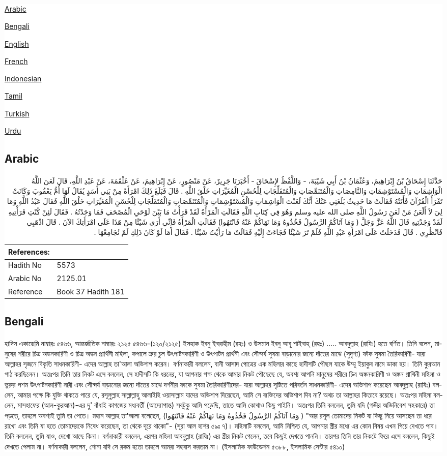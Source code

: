 [Arabic](#arabic)

[Bengali](#bengali)

[English](#english)

[French](#french)

[Indonesian](#indonesian)

[Tamil](#tamil)

[Turkish](#turkish)

[Urdu](#urdu)

## Arabic


<div dir="rtl" lang="ar" style={{fontSize:'larger',backgroundColor:'#f8f9fa',padding:20}}>
حَدَّثَنَا إِسْحَاقُ بْنُ إِبْرَاهِيمَ، وَعُثْمَانُ بْنُ أَبِي شَيْبَةَ، - وَاللَّفْظُ لإِسْحَاقَ - أَخْبَرَنَا جَرِيرٌ، عَنْ مَنْصُورٍ، عَنْ إِبْرَاهِيمَ، عَنْ عَلْقَمَةَ، عَنْ عَبْدِ اللَّهِ، قَالَ لَعَنَ اللَّهُ الْوَاشِمَاتِ وَالْمُسْتَوْشِمَاتِ وَالنَّامِصَاتِ وَالْمُتَنَمِّصَاتِ وَالْمُتَفَلِّجَاتِ لِلْحُسْنِ الْمُغَيِّرَاتِ خَلْقَ اللَّهِ ‏.‏ قَالَ فَبَلَغَ ذَلِكَ امْرَأَةً مِنْ بَنِي أَسَدٍ يُقَالُ لَهَا أُمُّ يَعْقُوبَ وَكَانَتْ تَقْرَأُ الْقُرْآنَ فَأَتَتْهُ فَقَالَتْ مَا حَدِيثٌ بَلَغَنِي عَنْكَ أَنَّكَ لَعَنْتَ الْوَاشِمَاتِ وَالْمُسْتَوْشِمَاتِ وَالْمُتَنَمِّصَاتِ وَالْمُتَفَلِّجَاتِ لِلْحُسْنِ الْمُغَيِّرَاتِ خَلْقَ اللَّهِ فَقَالَ عَبْدُ اللَّهِ وَمَا لِيَ لاَ أَلْعَنُ مَنْ لَعَنَ رَسُولُ اللَّهِ صلى الله عليه وسلم وَهُوَ فِي كِتَابِ اللَّهِ فَقَالَتِ الْمَرْأَةُ لَقَدْ قَرَأْتُ مَا بَيْنَ لَوْحَىِ الْمُصْحَفِ فَمَا وَجَدْتُهُ ‏.‏ فَقَالَ لَئِنْ كُنْتِ قَرَأْتِيهِ لَقَدْ وَجَدْتِيهِ قَالَ اللَّهُ عَزَّ وَجَلَّ ‏(‏ وَمَا آتَاكُمُ الرَّسُولُ فَخُذُوهُ وَمَا نَهَاكُمْ عَنْهُ فَانْتَهُوا‏)‏ فَقَالَتِ الْمَرْأَةُ فَإِنِّي أَرَى شَيْئًا مِنْ هَذَا عَلَى امْرَأَتِكَ الآنَ ‏.‏ قَالَ اذْهَبِي فَانْظُرِي ‏.‏ قَالَ فَدَخَلَتْ عَلَى امْرَأَةِ عَبْدِ اللَّهِ فَلَمْ تَرَ شَيْئًا فَجَاءَتْ إِلَيْهِ فَقَالَتْ مَا رَأَيْتُ شَيْئًا ‏.‏ فَقَالَ أَمَا لَوْ كَانَ ذَلِكِ لَمْ نُجَامِعْهَا ‏.‏
</div>
<div style={{backgroundColor:'#f8f9fa',padding:20, marginBottom: 10}}><table> <thead> <tr> <th>References:</th> <th></th> </tr> </thead> <tbody><tr><td>Hadith No</td><td>5573</td></tr><tr><td>Arabic No</td><td>2125.01</td></tr><tr><td>Reference</td><td>Book 37 Hadith 181</td></tr></tbody></table></div>

## Bengali


<div dir="ltr" lang="bn" style={{fontSize:'larger',backgroundColor:'#f8f9fa',padding:20}}>
হাদিস একাডেমি নাম্বারঃ ৫৪৬৬, আন্তর্জাতিক নাম্বারঃ ২১২৫ ৫৪৬৬-(১২০/২১২৫) ইসহাক ইবনু ইবরাহীম (রহঃ) ও উসমান ইবনু আবূ শাইবাহ্ (রহঃ) ..... আবদুল্লাহ (রাযিঃ) হতে বর্ণিত। তিনি বলেন, মানুষের শরীরে চিত্র অঙ্কনকারিণী ও চিত্র অঙ্কন প্রার্থিনী মহিলা, কপালে ভ্রুর চুল উৎপাটনকারিণী ও উৎপাটন প্রার্থনী এবং সৌন্দর্য সুষমা বাড়ানোর জন্যে দাঁতের মাঝে (সুদৃশ্য) ফাঁক সুষমা তৈরিকারিণী- যারা আল্লাহর সৃজনে বিকৃতি সাধনকারিণী- এদের আল্লাহ তা'আলা অভিশাপ করেন। বর্ণনাকারী বললেন, বানী আসাদ গোত্রের এক মহিলার কাছে হাদীসটি পৌছল যাকে উম্মু ইয়াকুব নামে ডাকা হয়। তিনি কুরআন পাঠ করছিলেন। অতঃপর তিনি তার নিকট এসে বললেন, সে হাদীসটি কি ধরনের, যা আপনার পক্ষ থেকে আমার নিকট পৌছেছে যে, অবশ্য আপনি মানুষের শরীরে চিত্র অঙ্কনকারিণী ও অঙ্কন প্রাথিনী মহিলা ও ভুরুর পশম উৎপাটনকারিণী নারী এবং সৌন্দর্য বাড়ানোর জন্যে দাঁতের মাঝে দর্শনীয় ফাকে সুষমা তৈরিকারিণীদের- যারা আল্লাহর সৃষ্টিতে পরিবর্তন সাধনকারিণী- এদের অভিশাপ করেছেন আবদুল্লাহ (রাযিঃ) বললেন, আমার পক্ষে কি যুক্তি থাকতে পারে যে, রসূলুল্লাহ সাল্লাল্লাহু আলাইহি ওয়াসাল্লাম যাদের অভিশাপ দিয়েছেন, আমি সে ব্যক্তিদের অভিশাপ দিব না? অথচ তা আল্লাহর কিতাবে রয়েছে। অতঃপর মহিলা বললেন, মাসহাফের (আল-কুরআন)-এর দু' বাঁধাই কাগজের মধ্যবর্তী (আদ্যোপান্ত) সবটুকু আমি পড়েছি, তাতে আমি কোথাও কিছু পাইনি। অতঃপর তিনি বললেন, তুমি যদি (গভীর অভিনিবেশ সহকারে) তা পড়তে, তাহলে অবশ্যই তুমি তা পেতে। মহান আল্লাহ তা'আলা বলেছেন, ‏(‏ وَمَا آتَاكُمُ الرَّسُولُ فَخُذُوهُ وَمَا نَهَاكُمْ عَنْهُ فَانْتَهُوا‏)‏ "আর রসূল তোমাদের নিকট যা কিছু নিয়ে আসছেন তা ধরে রাখো এবং তিনি যা হতে তোমাদেরকে নিষেধ করেছেন, তা থেকে দূরে থাকো"- (সূরা আল হাশর ৫৯ঃ ৭)। মহিলাটি বললেন, আমি নিশ্চিত যে, আপনার স্ত্রীর মধ্যে এর কোন বিষয় এখন গিয়ে দেখতে পাব। তিনি বললেন, তুমি যাও, দেখো আছে কিনা। বর্ণনাকারী বললেন, এরপর মহিলা আবদুল্লাহ (রাযিঃ) এর স্ত্রীর নিকট গেলেন, তবে কিছুই দেখতে পাননি। তারপর তিনি তার নিকটে ফিরে এসে বললেন, কিছুই দেখতে পেলাম না। বর্ণনাকারী বললেন, শোনা যদি সে রকম হতো তাহলে আমরা সহবাস করতাম না। (ইসলামিক ফাউন্ডেশন ৫৩৮৮, ইসলামিক সেন্টার ৫৪১০)
</div>